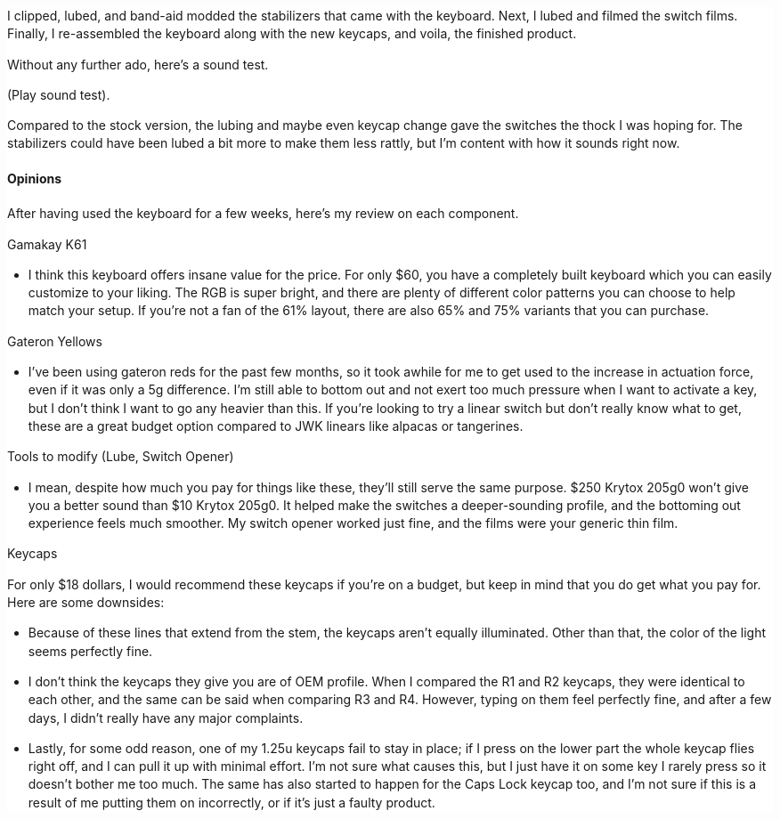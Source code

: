 I clipped, lubed, and band-aid modded the stabilizers that came with the keyboard. Next, I lubed and filmed the switch films. Finally, I re-assembled the keyboard along with the new keycaps, and voila, the finished product.

Without any further ado, here’s a sound test.

(Play sound test).

Compared to the stock version, the lubing and maybe even keycap change gave the switches the thock I was hoping for. The stabilizers could have been lubed a bit more to make them less rattly, but I’m content with how it sounds right now.

#### Opinions

After having used the keyboard for a few weeks, here’s my review on each component.

Gamakay K61

-   I think this keyboard offers insane value for the price. For only $60, you have a completely built keyboard which you can easily customize to your liking. The RGB is super bright, and there are plenty of different color patterns you can choose to help match your setup. If you’re not a fan of the 61% layout, there are also 65% and 75% variants that you can purchase.
    

Gateron Yellows

-   I’ve been using gateron reds for the past few months, so it took awhile for me to get used to the increase in actuation force, even if it was only a 5g difference. I’m still able to bottom out and not exert too much pressure when I want to activate a key, but I don’t think I want to go any heavier than this. If you’re looking to try a linear switch but don’t really know what to get, these are a great budget option compared to JWK linears like alpacas or tangerines.
    

  

Tools to modify (Lube, Switch Opener)

-   I mean, despite how much you pay for things like these, they’ll still serve the same purpose. $250 Krytox 205g0 won’t give you a better sound than $10 Krytox 205g0. It helped make the switches a deeper-sounding profile, and the bottoming out experience feels much smoother. My switch opener worked just fine, and the films were your generic thin film.
    

Keycaps

For only $18 dollars, I would recommend these keycaps if you’re on a budget, but keep in mind that you do get what you pay for. Here are some downsides:

-   Because of these lines that extend from the stem, the keycaps aren’t equally illuminated. Other than that, the color of the light seems perfectly fine.
    

-   I don’t think the keycaps they give you are of OEM profile. When I compared the R1 and R2 keycaps, they were identical to each other, and the same can be said when comparing R3 and R4. However, typing on them feel perfectly fine, and after a few days, I didn’t really have any major complaints.
    
-   Lastly, for some odd reason, one of my 1.25u keycaps fail to stay in place; if I press on the lower part the whole keycap flies right off, and I can pull it up with minimal effort. I’m not sure what causes this, but I just have it on some key I rarely press so it doesn’t bother me too much. The same has also started to happen for the Caps Lock keycap too, and I’m not sure if this is a result of me putting them on incorrectly, or if it’s just a faulty product.
    